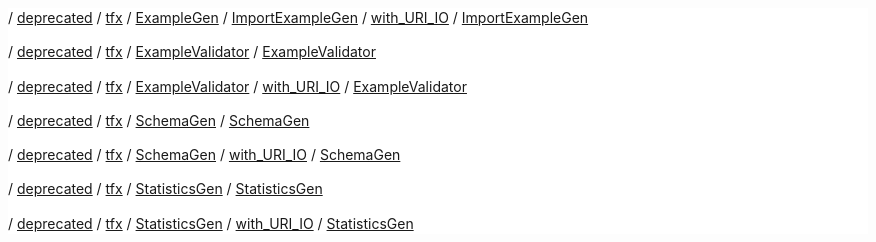  / [deprecated](https://github.com/kubeflow/pipelines/tree/561622c9f8d2fe404dc8252ebc0a77e684a55c37/components/deprecated) / [tfx](https://github.com/kubeflow/pipelines/tree/561622c9f8d2fe404dc8252ebc0a77e684a55c37/components/deprecated/tfx) / [ExampleGen](https://github.com/kubeflow/pipelines/tree/561622c9f8d2fe404dc8252ebc0a77e684a55c37/components/deprecated/tfx/ExampleGen) / [ImportExampleGen](https://github.com/kubeflow/pipelines/tree/561622c9f8d2fe404dc8252ebc0a77e684a55c37/components/deprecated/tfx/ExampleGen/ImportExampleGen) / [with_URI_IO](https://github.com/kubeflow/pipelines/tree/561622c9f8d2fe404dc8252ebc0a77e684a55c37/components/deprecated/tfx/ExampleGen/ImportExampleGen/with_URI_IO) / [ImportExampleGen](https://raw.githubusercontent.com/kubeflow/pipelines/561622c9f8d2fe404dc8252ebc0a77e684a55c37/components/deprecated/tfx/ExampleGen/ImportExampleGen/with_URI_IO/component.yaml)

 / [deprecated](https://github.com/kubeflow/pipelines/tree/561622c9f8d2fe404dc8252ebc0a77e684a55c37/components/deprecated) / [tfx](https://github.com/kubeflow/pipelines/tree/561622c9f8d2fe404dc8252ebc0a77e684a55c37/components/deprecated/tfx) / [ExampleValidator](https://github.com/kubeflow/pipelines/tree/561622c9f8d2fe404dc8252ebc0a77e684a55c37/components/deprecated/tfx/ExampleValidator) / [ExampleValidator](https://raw.githubusercontent.com/kubeflow/pipelines/561622c9f8d2fe404dc8252ebc0a77e684a55c37/components/deprecated/tfx/ExampleValidator/component.yaml)

 / [deprecated](https://github.com/kubeflow/pipelines/tree/561622c9f8d2fe404dc8252ebc0a77e684a55c37/components/deprecated) / [tfx](https://github.com/kubeflow/pipelines/tree/561622c9f8d2fe404dc8252ebc0a77e684a55c37/components/deprecated/tfx) / [ExampleValidator](https://github.com/kubeflow/pipelines/tree/561622c9f8d2fe404dc8252ebc0a77e684a55c37/components/deprecated/tfx/ExampleValidator) / [with_URI_IO](https://github.com/kubeflow/pipelines/tree/561622c9f8d2fe404dc8252ebc0a77e684a55c37/components/deprecated/tfx/ExampleValidator/with_URI_IO) / [ExampleValidator](https://raw.githubusercontent.com/kubeflow/pipelines/561622c9f8d2fe404dc8252ebc0a77e684a55c37/components/deprecated/tfx/ExampleValidator/with_URI_IO/component.yaml)

 / [deprecated](https://github.com/kubeflow/pipelines/tree/561622c9f8d2fe404dc8252ebc0a77e684a55c37/components/deprecated) / [tfx](https://github.com/kubeflow/pipelines/tree/561622c9f8d2fe404dc8252ebc0a77e684a55c37/components/deprecated/tfx) / [SchemaGen](https://github.com/kubeflow/pipelines/tree/561622c9f8d2fe404dc8252ebc0a77e684a55c37/components/deprecated/tfx/SchemaGen) / [SchemaGen](https://raw.githubusercontent.com/kubeflow/pipelines/561622c9f8d2fe404dc8252ebc0a77e684a55c37/components/deprecated/tfx/SchemaGen/component.yaml)

 / [deprecated](https://github.com/kubeflow/pipelines/tree/561622c9f8d2fe404dc8252ebc0a77e684a55c37/components/deprecated) / [tfx](https://github.com/kubeflow/pipelines/tree/561622c9f8d2fe404dc8252ebc0a77e684a55c37/components/deprecated/tfx) / [SchemaGen](https://github.com/kubeflow/pipelines/tree/561622c9f8d2fe404dc8252ebc0a77e684a55c37/components/deprecated/tfx/SchemaGen) / [with_URI_IO](https://github.com/kubeflow/pipelines/tree/561622c9f8d2fe404dc8252ebc0a77e684a55c37/components/deprecated/tfx/SchemaGen/with_URI_IO) / [SchemaGen](https://raw.githubusercontent.com/kubeflow/pipelines/561622c9f8d2fe404dc8252ebc0a77e684a55c37/components/deprecated/tfx/SchemaGen/with_URI_IO/component.yaml)

 / [deprecated](https://github.com/kubeflow/pipelines/tree/561622c9f8d2fe404dc8252ebc0a77e684a55c37/components/deprecated) / [tfx](https://github.com/kubeflow/pipelines/tree/561622c9f8d2fe404dc8252ebc0a77e684a55c37/components/deprecated/tfx) / [StatisticsGen](https://github.com/kubeflow/pipelines/tree/561622c9f8d2fe404dc8252ebc0a77e684a55c37/components/deprecated/tfx/StatisticsGen) / [StatisticsGen](https://raw.githubusercontent.com/kubeflow/pipelines/561622c9f8d2fe404dc8252ebc0a77e684a55c37/components/deprecated/tfx/StatisticsGen/component.yaml)

 / [deprecated](https://github.com/kubeflow/pipelines/tree/561622c9f8d2fe404dc8252ebc0a77e684a55c37/components/deprecated) / [tfx](https://github.com/kubeflow/pipelines/tree/561622c9f8d2fe404dc8252ebc0a77e684a55c37/components/deprecated/tfx) / [StatisticsGen](https://github.com/kubeflow/pipelines/tree/561622c9f8d2fe404dc8252ebc0a77e684a55c37/components/deprecated/tfx/StatisticsGen) / [with_URI_IO](https://github.com/kubeflow/pipelines/tree/561622c9f8d2fe404dc8252ebc0a77e684a55c37/components/deprecated/tfx/StatisticsGen/with_URI_IO) / [StatisticsGen](https://raw.githubusercontent.com/kubeflow/pipelines/561622c9f8d2fe404dc8252ebc0a77e684a55c37/components/deprecated/tfx/StatisticsGen/with_URI_IO/component.yaml)
